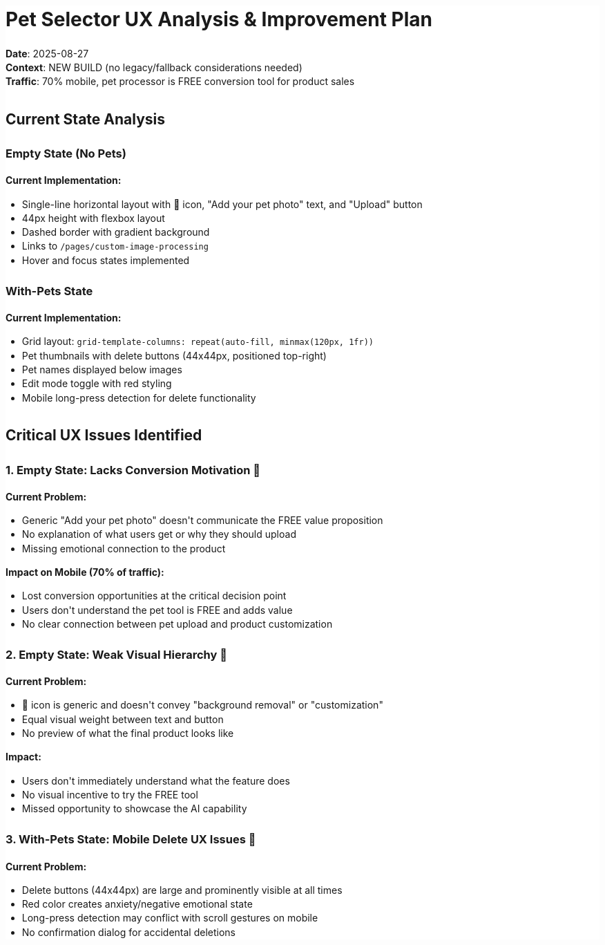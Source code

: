# Pet Selector UX Analysis & Improvement Plan
**Date**: 2025-08-27  
**Context**: NEW BUILD (no legacy/fallback considerations needed)  
**Traffic**: 70% mobile, pet processor is FREE conversion tool for product sales  

## Current State Analysis

### Empty State (No Pets)
**Current Implementation:**
- Single-line horizontal layout with 🐾 icon, "Add your pet photo" text, and "Upload" button
- 44px height with flexbox layout
- Dashed border with gradient background
- Links to `/pages/custom-image-processing`
- Hover and focus states implemented

### With-Pets State
**Current Implementation:**
- Grid layout: `grid-template-columns: repeat(auto-fill, minmax(120px, 1fr))`
- Pet thumbnails with delete buttons (44x44px, positioned top-right)
- Pet names displayed below images
- Edit mode toggle with red styling
- Mobile long-press detection for delete functionality

## Critical UX Issues Identified

### 1. Empty State: Lacks Conversion Motivation 🚨
**Current Problem:**
- Generic "Add your pet photo" doesn't communicate the FREE value proposition
- No explanation of what users get or why they should upload
- Missing emotional connection to the product

**Impact on Mobile (70% of traffic):**
- Lost conversion opportunities at the critical decision point
- Users don't understand the pet tool is FREE and adds value
- No clear connection between pet upload and product customization

### 2. Empty State: Weak Visual Hierarchy 🚨
**Current Problem:**
- 🐾 icon is generic and doesn't convey "background removal" or "customization"
- Equal visual weight between text and button
- No preview of what the final product looks like

**Impact:**
- Users don't immediately understand what the feature does
- No visual incentive to try the FREE tool
- Missed opportunity to showcase the AI capability

### 3. With-Pets State: Mobile Delete UX Issues 🚨
**Current Problem:**
- Delete buttons (44x44px) are large and prominently visible at all times
- Red color creates anxiety/negative emotional state
- Long-press detection may conflict with scroll gestures on mobile
- No confirmation dialog for accidental deletions
